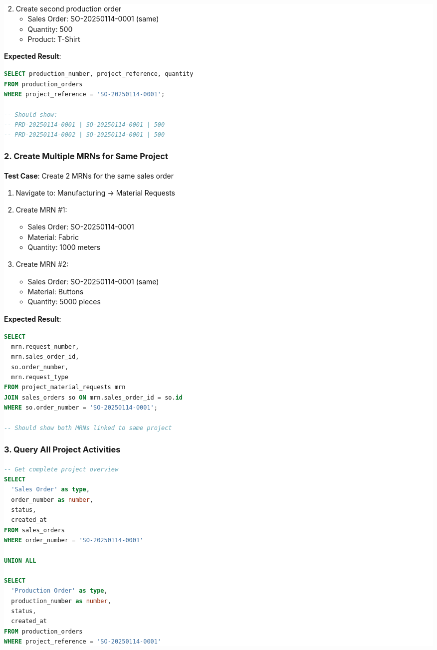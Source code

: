 2. Create second production order
   - Sales Order: SO-20250114-0001 (same)
   - Quantity: 500  
   - Product: T-Shirt

**Expected Result**:
```sql
SELECT production_number, project_reference, quantity
FROM production_orders
WHERE project_reference = 'SO-20250114-0001';

-- Should show:
-- PRD-20250114-0001 | SO-20250114-0001 | 500
-- PRD-20250114-0002 | SO-20250114-0001 | 500
```

### 2. Create Multiple MRNs for Same Project

**Test Case**: Create 2 MRNs for the same sales order

1. Navigate to: Manufacturing → Material Requests
2. Create MRN #1:
   - Sales Order: SO-20250114-0001
   - Material: Fabric
   - Quantity: 1000 meters

3. Create MRN #2:
   - Sales Order: SO-20250114-0001 (same)
   - Material: Buttons
   - Quantity: 5000 pieces

**Expected Result**:
```sql
SELECT 
  mrn.request_number,
  mrn.sales_order_id,
  so.order_number,
  mrn.request_type
FROM project_material_requests mrn
JOIN sales_orders so ON mrn.sales_order_id = so.id
WHERE so.order_number = 'SO-20250114-0001';

-- Should show both MRNs linked to same project
```

### 3. Query All Project Activities

```sql
-- Get complete project overview
SELECT 
  'Sales Order' as type,
  order_number as number,
  status,
  created_at
FROM sales_orders
WHERE order_number = 'SO-20250114-0001'

UNION ALL

SELECT 
  'Production Order' as type,
  production_number as number,
  status,
  created_at
FROM production_orders
WHERE project_reference = 'SO-20250114-0001'

```